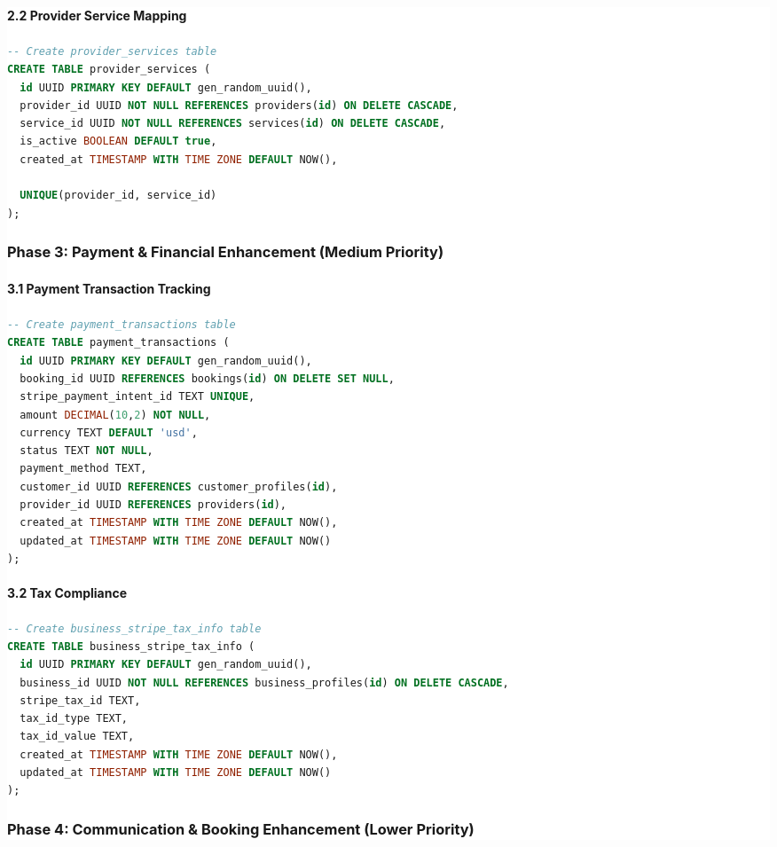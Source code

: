 
#### **2.2 Provider Service Mapping**
```sql
-- Create provider_services table
CREATE TABLE provider_services (
  id UUID PRIMARY KEY DEFAULT gen_random_uuid(),
  provider_id UUID NOT NULL REFERENCES providers(id) ON DELETE CASCADE,
  service_id UUID NOT NULL REFERENCES services(id) ON DELETE CASCADE,
  is_active BOOLEAN DEFAULT true,
  created_at TIMESTAMP WITH TIME ZONE DEFAULT NOW(),
  
  UNIQUE(provider_id, service_id)
);
```

### **Phase 3: Payment & Financial Enhancement (Medium Priority)**

#### **3.1 Payment Transaction Tracking**
```sql
-- Create payment_transactions table
CREATE TABLE payment_transactions (
  id UUID PRIMARY KEY DEFAULT gen_random_uuid(),
  booking_id UUID REFERENCES bookings(id) ON DELETE SET NULL,
  stripe_payment_intent_id TEXT UNIQUE,
  amount DECIMAL(10,2) NOT NULL,
  currency TEXT DEFAULT 'usd',
  status TEXT NOT NULL,
  payment_method TEXT,
  customer_id UUID REFERENCES customer_profiles(id),
  provider_id UUID REFERENCES providers(id),
  created_at TIMESTAMP WITH TIME ZONE DEFAULT NOW(),
  updated_at TIMESTAMP WITH TIME ZONE DEFAULT NOW()
);
```

#### **3.2 Tax Compliance**
```sql
-- Create business_stripe_tax_info table
CREATE TABLE business_stripe_tax_info (
  id UUID PRIMARY KEY DEFAULT gen_random_uuid(),
  business_id UUID NOT NULL REFERENCES business_profiles(id) ON DELETE CASCADE,
  stripe_tax_id TEXT,
  tax_id_type TEXT,
  tax_id_value TEXT,
  created_at TIMESTAMP WITH TIME ZONE DEFAULT NOW(),
  updated_at TIMESTAMP WITH TIME ZONE DEFAULT NOW()
);
```

### **Phase 4: Communication & Booking Enhancement (Lower Priority)**
